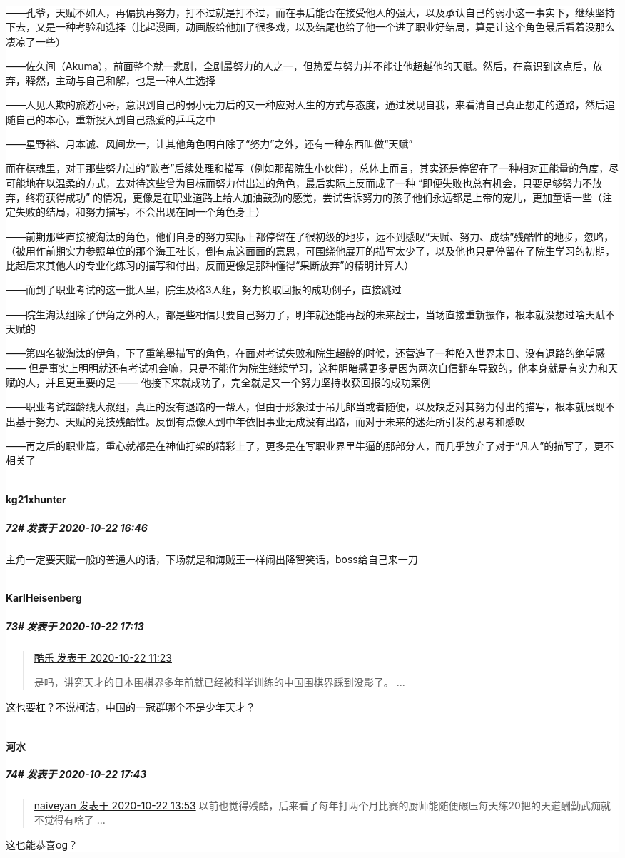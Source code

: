——孔爷，天赋不如人，再偏执再努力，打不过就是打不过，而在事后能否在接受他人的强大，以及承认自己的弱小这一事实下，继续坚持下去，又是一种考验和选择（比起漫画，动画版给他加了很多戏，以及结尾也给了他一个进了职业好结局，算是让这个角色最后看着没那么凄凉了一些）

——佐久间（Akuma），前面整个就一悲剧，全剧最努力的人之一，但热爱与努力并不能让他超越他的天赋。然后，在意识到这点后，放弃，释然，主动与自己和解，也是一种人生选择

——人见人欺的旅游小哥，意识到自己的弱小无力后的又一种应对人生的方式与态度，通过发现自我，来看清自己真正想走的道路，然后追随自己的本心，重新投入到自己热爱的乒乓之中

——星野裕、月本诚、风间龙一，让其他角色明白除了“努力”之外，还有一种东西叫做“天赋”


而在棋魂里，对于那些努力过的“败者”后续处理和描写（例如那帮院生小伙伴），总体上而言，其实还是停留在了一种相对正能量的角度，尽可能地在以温柔的方式，去对待这些曾为目标而努力付出过的角色，最后实际上反而成了一种 “即便失败也总有机会，只要足够努力不放弃，终将获得成功” 的情况，更像是在职业道路上给人加油鼓劲的感觉，尝试告诉努力的孩子他们永远都是上帝的宠儿，更加童话一些（注定失败的结局，和努力描写，不会出现在同一个角色身上）


——前期那些直接被淘汰的角色，他们自身的努力实际上都停留在了很初级的地步，远不到感叹“天赋、努力、成绩”残酷性的地步，忽略，（被用作前期实力参照单位的那个海王社长，倒有点这面面的意思，可围绕他展开的描写太少了，以及他也只是停留在了院生学习的初期，比起后来其他人的专业化练习的描写和付出，反而更像是那种懂得“果断放弃”的精明计算人）

——而到了职业考试的这一批人里，院生及格3人组，努力换取回报的成功例子，直接跳过

——院生淘汰组除了伊角之外的人，都是些相信只要自己努力了，明年就还能再战的未来战士，当场直接重新振作，根本就没想过啥天赋不天赋的

——第四名被淘汰的伊角，下了重笔墨描写的角色，在面对考试失败和院生超龄的时候，还营造了一种陷入世界末日、没有退路的绝望感 —— 但是事实上明明就还有考试机会嘛，只是不能作为院生继续学习，这种阴暗感更多是因为两次自信翻车导致的，他本身就是有实力和天赋的人，并且更重要的是 —— 他接下来就成功了，完全就是又一个努力坚持收获回报的成功案例

——职业考试超龄线大叔组，真正的没有退路的一帮人，但由于形象过于吊儿郎当或者随便，以及缺乏对其努力付出的描写，根本就展现不出基于努力、天赋的竞技残酷性。反倒有点像人到中年依旧事业无成没有出路，而对于未来的迷茫所引发的思考和感叹

——再之后的职业篇，重心就都是在神仙打架的精彩上了，更多是在写职业界里牛逼的那部分人，而几乎放弃了对于“凡人”的描写了，更不相关了


-----

####  kg21xhunter  
##### 72#       发表于 2020-10-22 16:46


主角一定要天赋一般的普通人的话，下场就是和海贼王一样闹出降智笑话，boss给自己来一刀


-----

####  KarlHeisenberg  
##### 73#       发表于 2020-10-22 17:13


<blockquote><a href="httphttps://bbs.saraba1st.com/2b/forum.php?mod=redirect&amp;goto=findpost&amp;pid=49125502&amp;ptid=1966386" target="_blank">酷乐 发表于 2020-10-22 11:23</a>

是吗，讲究天才的日本围棋界多年前就已经被科学训练的中国围棋界踩到没影了。 ...</blockquote>
这也要杠？不说柯洁，中国的一冠群哪个不是少年天才？


-----

####  河水  
##### 74#       发表于 2020-10-22 17:43


<blockquote><a href="httphttps://bbs.saraba1st.com/2b/forum.php?mod=redirect&amp;goto=findpost&amp;pid=49127184&amp;ptid=1966386" target="_blank">naiveyan 发表于 2020-10-22 13:53</a>
以前也觉得残酷，后来看了每年打两个月比赛的厨师能随便碾压每天练20把的天道酬勤武痴就不觉得有啥了 ...</blockquote>
这也能恭喜og？
